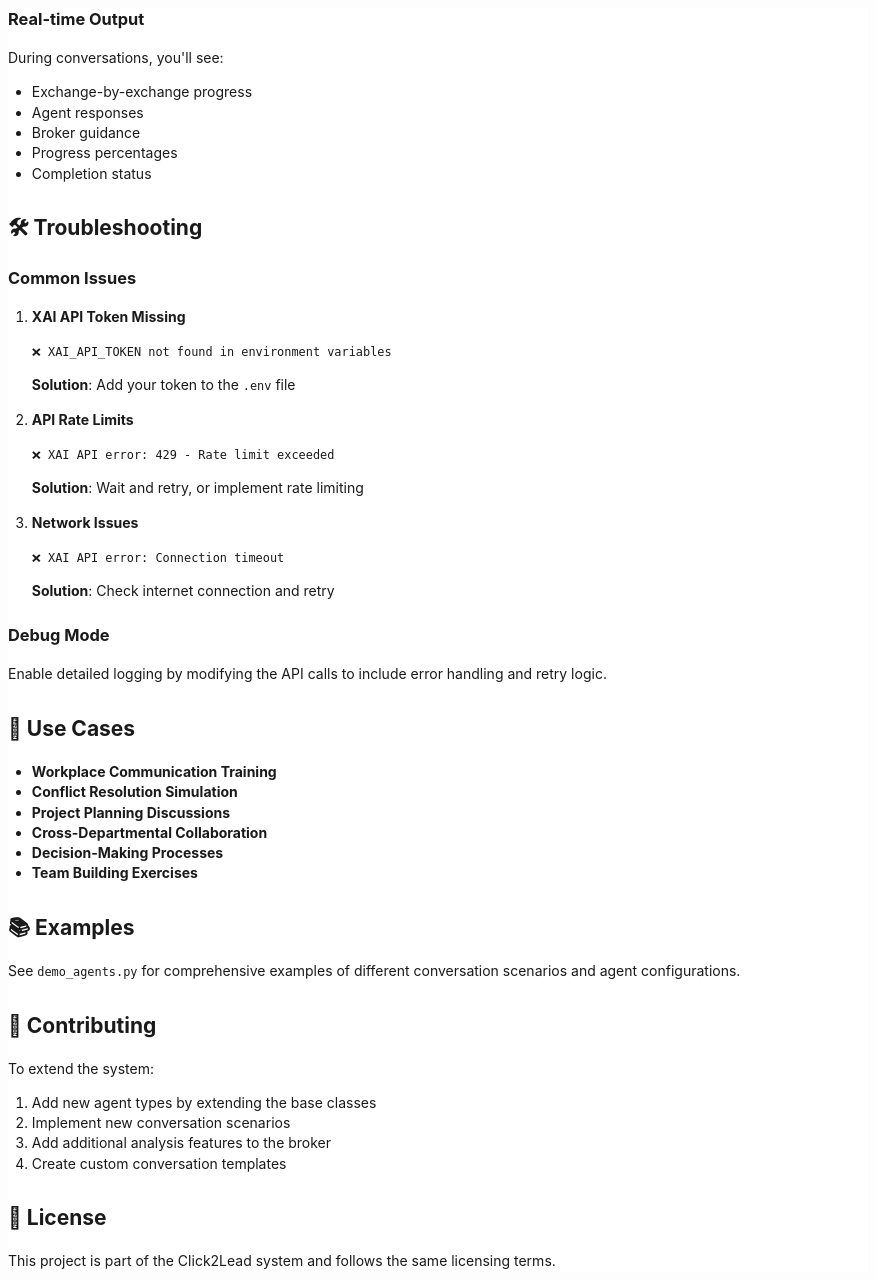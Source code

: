 ### Real-time Output

During conversations, you'll see:
- Exchange-by-exchange progress
- Agent responses
- Broker guidance
- Progress percentages
- Completion status

## 🛠️ Troubleshooting

### Common Issues

1. **XAI API Token Missing**
   ```
   ❌ XAI_API_TOKEN not found in environment variables
   ```
   **Solution**: Add your token to the `.env` file

2. **API Rate Limits**
   ```
   ❌ XAI API error: 429 - Rate limit exceeded
   ```
   **Solution**: Wait and retry, or implement rate limiting

3. **Network Issues**
   ```
   ❌ XAI API error: Connection timeout
   ```
   **Solution**: Check internet connection and retry

### Debug Mode

Enable detailed logging by modifying the API calls to include error handling and retry logic.

## 🎯 Use Cases

- **Workplace Communication Training**
- **Conflict Resolution Simulation**
- **Project Planning Discussions**
- **Cross-Departmental Collaboration**
- **Decision-Making Processes**
- **Team Building Exercises**

## 📚 Examples

See `demo_agents.py` for comprehensive examples of different conversation scenarios and agent configurations.

## 🤝 Contributing

To extend the system:
1. Add new agent types by extending the base classes
2. Implement new conversation scenarios
3. Add additional analysis features to the broker
4. Create custom conversation templates

## 📄 License

This project is part of the Click2Lead system and follows the same licensing terms. 